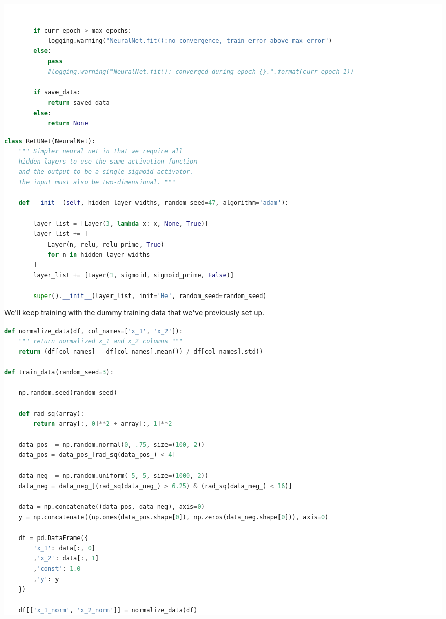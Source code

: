 ```python
            
            
        if curr_epoch > max_epochs:
            logging.warning("NeuralNet.fit():no convergence, train_error above max_error")
        else:
            pass
            #logging.warning("NeuralNet.fit(): converged during epoch {}.".format(curr_epoch-1))
        
        if save_data:
            return saved_data
        else:
            return None

```

```python
class ReLUNet(NeuralNet):
    """ Simpler neural net in that we require all
    hidden layers to use the same activation function
    and the output to be a single sigmoid activator. 
    The input must also be two-dimensional. """
    
    def __init__(self, hidden_layer_widths, random_seed=47, algorithm='adam'):
        
        layer_list = [Layer(3, lambda x: x, None, True)]
        layer_list += [
            Layer(n, relu, relu_prime, True)
            for n in hidden_layer_widths
        ]
        layer_list += [Layer(1, sigmoid, sigmoid_prime, False)]
        
        super().__init__(layer_list, init='He', random_seed=random_seed)
```

We'll keep training with the dummy training data that we've previously set up.

```python
def normalize_data(df, col_names=['x_1', 'x_2']):
    """ return normalized x_1 and x_2 columns """
    return (df[col_names] - df[col_names].mean()) / df[col_names].std()

def train_data(random_seed=3):

    np.random.seed(random_seed)
    
    def rad_sq(array):
        return array[:, 0]**2 + array[:, 1]**2

    data_pos_ = np.random.normal(0, .75, size=(100, 2))
    data_pos = data_pos_[rad_sq(data_pos_) < 4]

    data_neg_ = np.random.uniform(-5, 5, size=(1000, 2))
    data_neg = data_neg_[(rad_sq(data_neg_) > 6.25) & (rad_sq(data_neg_) < 16)]

    data = np.concatenate((data_pos, data_neg), axis=0)
    y = np.concatenate((np.ones(data_pos.shape[0]), np.zeros(data_neg.shape[0])), axis=0)

    df = pd.DataFrame({
        'x_1': data[:, 0]
        ,'x_2': data[:, 1]
        ,'const': 1.0
        ,'y': y
    })
    
    df[['x_1_norm', 'x_2_norm']] = normalize_data(df)
```